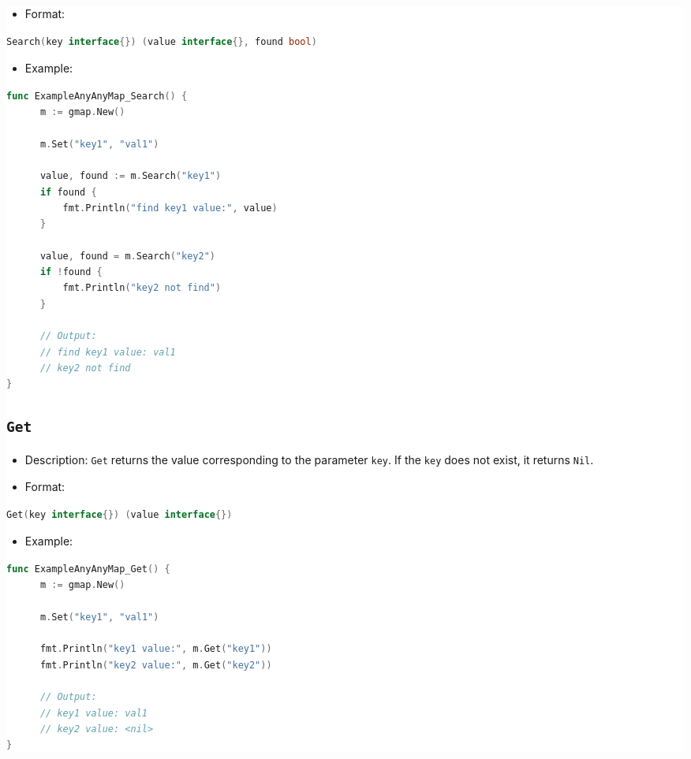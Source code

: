 - Format:

```go
Search(key interface{}) (value interface{}, found bool)
```

- Example:

```go
func ExampleAnyAnyMap_Search() {
      m := gmap.New()

      m.Set("key1", "val1")

      value, found := m.Search("key1")
      if found {
          fmt.Println("find key1 value:", value)
      }

      value, found = m.Search("key2")
      if !found {
          fmt.Println("key2 not find")
      }

      // Output:
      // find key1 value: val1
      // key2 not find
}


```


## `Get`

- Description: `Get` returns the value corresponding to the parameter `key`. If the `key` does not exist, it returns `Nil`.

- Format:

```go
Get(key interface{}) (value interface{})
```

- Example:

```go
func ExampleAnyAnyMap_Get() {
      m := gmap.New()

      m.Set("key1", "val1")

      fmt.Println("key1 value:", m.Get("key1"))
      fmt.Println("key2 value:", m.Get("key2"))

      // Output:
      // key1 value: val1
      // key2 value: <nil>
}
```
